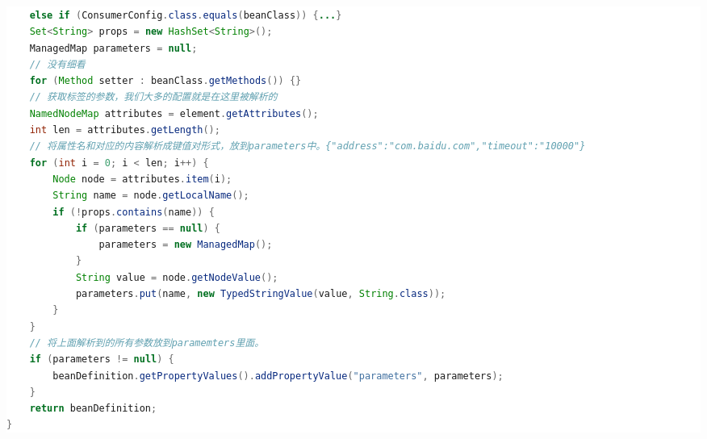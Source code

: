 ```java
    else if (ConsumerConfig.class.equals(beanClass)) {...}
    Set<String> props = new HashSet<String>();
    ManagedMap parameters = null;
    // 没有细看
    for (Method setter : beanClass.getMethods()) {}
    // 获取标签的参数，我们大多的配置就是在这里被解析的
    NamedNodeMap attributes = element.getAttributes();
    int len = attributes.getLength();
    // 将属性名和对应的内容解析成键值对形式，放到parameters中。{"address":"com.baidu.com","timeout":"10000"}
    for (int i = 0; i < len; i++) {
        Node node = attributes.item(i);
        String name = node.getLocalName();
        if (!props.contains(name)) {
            if (parameters == null) {
                parameters = new ManagedMap();
            }
            String value = node.getNodeValue();
            parameters.put(name, new TypedStringValue(value, String.class));
        }
    }
    // 将上面解析到的所有参数放到paramemters里面。
    if (parameters != null) {
        beanDefinition.getPropertyValues().addPropertyValue("parameters", parameters);
    }
    return beanDefinition;
}
```
